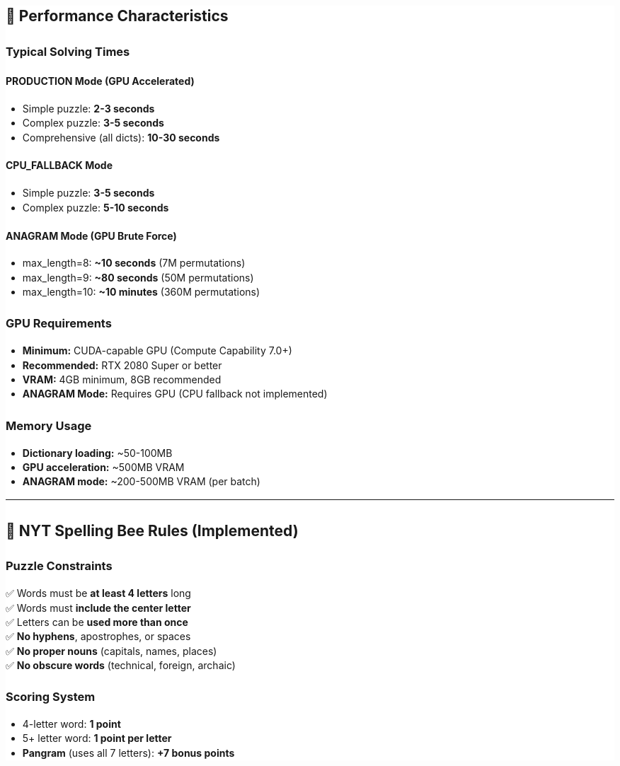 ## 🚀 Performance Characteristics

### Typical Solving Times

#### PRODUCTION Mode (GPU Accelerated)

- Simple puzzle: **2-3 seconds**
- Complex puzzle: **3-5 seconds**
- Comprehensive (all dicts): **10-30 seconds**

#### CPU_FALLBACK Mode

- Simple puzzle: **3-5 seconds**
- Complex puzzle: **5-10 seconds**

#### ANAGRAM Mode (GPU Brute Force)

- max_length=8: **~10 seconds** (7M permutations)
- max_length=9: **~80 seconds** (50M permutations)
- max_length=10: **~10 minutes** (360M permutations)

### GPU Requirements

- **Minimum:** CUDA-capable GPU (Compute Capability 7.0+)
- **Recommended:** RTX 2080 Super or better
- **VRAM:** 4GB minimum, 8GB recommended
- **ANAGRAM Mode:** Requires GPU (CPU fallback not implemented)

### Memory Usage

- **Dictionary loading:** ~50-100MB
- **GPU acceleration:** ~500MB VRAM
- **ANAGRAM mode:** ~200-500MB VRAM (per batch)

---

## 🎯 NYT Spelling Bee Rules (Implemented)

### Puzzle Constraints

✅ Words must be **at least 4 letters** long  
✅ Words must **include the center letter**  
✅ Letters can be **used more than once**  
✅ **No hyphens**, apostrophes, or spaces  
✅ **No proper nouns** (capitals, names, places)  
✅ **No obscure words** (technical, foreign, archaic)

### Scoring System

- 4-letter word: **1 point**
- 5+ letter word: **1 point per letter**
- **Pangram** (uses all 7 letters): **+7 bonus points**
